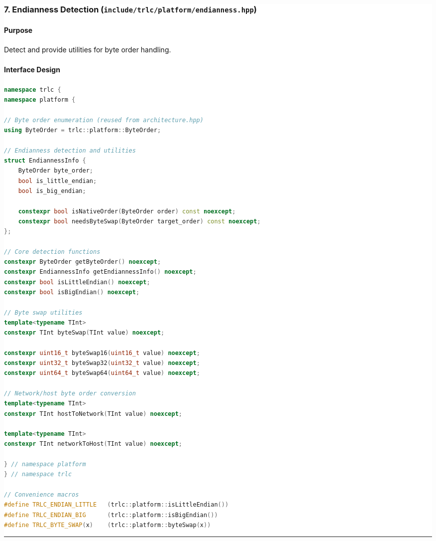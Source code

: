 
### 7. Endianness Detection (`include/trlc/platform/endianness.hpp`)

#### Purpose
Detect and provide utilities for byte order handling.

#### Interface Design
```cpp
namespace trlc {
namespace platform {

// Byte order enumeration (reused from architecture.hpp)
using ByteOrder = trlc::platform::ByteOrder;

// Endianness detection and utilities
struct EndiannessInfo {
    ByteOrder byte_order;
    bool is_little_endian;
    bool is_big_endian;
    
    constexpr bool isNativeOrder(ByteOrder order) const noexcept;
    constexpr bool needsByteSwap(ByteOrder target_order) const noexcept;
};

// Core detection functions
constexpr ByteOrder getByteOrder() noexcept;
constexpr EndiannessInfo getEndiannessInfo() noexcept;
constexpr bool isLittleEndian() noexcept;
constexpr bool isBigEndian() noexcept;

// Byte swap utilities
template<typename TInt>
constexpr TInt byteSwap(TInt value) noexcept;

constexpr uint16_t byteSwap16(uint16_t value) noexcept;
constexpr uint32_t byteSwap32(uint32_t value) noexcept;
constexpr uint64_t byteSwap64(uint64_t value) noexcept;

// Network/host byte order conversion
template<typename TInt>
constexpr TInt hostToNetwork(TInt value) noexcept;

template<typename TInt>
constexpr TInt networkToHost(TInt value) noexcept;

} // namespace platform
} // namespace trlc

// Convenience macros
#define TRLC_ENDIAN_LITTLE   (trlc::platform::isLittleEndian())
#define TRLC_ENDIAN_BIG      (trlc::platform::isBigEndian())
#define TRLC_BYTE_SWAP(x)    (trlc::platform::byteSwap(x))
```

---
